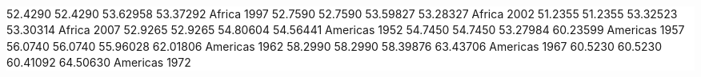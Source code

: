    <td style="text-align:right;"> 52.4290 </td>
   <td style="text-align:right;"> 52.4290 </td>
   <td style="text-align:right;"> 53.62958 </td>
   <td style="text-align:right;"> 53.37292 </td>
  </tr>
  <tr>
   <td style="text-align:left;"> Africa </td>
   <td style="text-align:right;"> 1997 </td>
   <td style="text-align:right;"> 52.7590 </td>
   <td style="text-align:right;"> 52.7590 </td>
   <td style="text-align:right;"> 53.59827 </td>
   <td style="text-align:right;"> 53.28327 </td>
  </tr>
  <tr>
   <td style="text-align:left;"> Africa </td>
   <td style="text-align:right;"> 2002 </td>
   <td style="text-align:right;"> 51.2355 </td>
   <td style="text-align:right;"> 51.2355 </td>
   <td style="text-align:right;"> 53.32523 </td>
   <td style="text-align:right;"> 53.30314 </td>
  </tr>
  <tr>
   <td style="text-align:left;"> Africa </td>
   <td style="text-align:right;"> 2007 </td>
   <td style="text-align:right;"> 52.9265 </td>
   <td style="text-align:right;"> 52.9265 </td>
   <td style="text-align:right;"> 54.80604 </td>
   <td style="text-align:right;"> 54.56441 </td>
  </tr>
  <tr>
   <td style="text-align:left;"> Americas </td>
   <td style="text-align:right;"> 1952 </td>
   <td style="text-align:right;"> 54.7450 </td>
   <td style="text-align:right;"> 54.7450 </td>
   <td style="text-align:right;"> 53.27984 </td>
   <td style="text-align:right;"> 60.23599 </td>
  </tr>
  <tr>
   <td style="text-align:left;"> Americas </td>
   <td style="text-align:right;"> 1957 </td>
   <td style="text-align:right;"> 56.0740 </td>
   <td style="text-align:right;"> 56.0740 </td>
   <td style="text-align:right;"> 55.96028 </td>
   <td style="text-align:right;"> 62.01806 </td>
  </tr>
  <tr>
   <td style="text-align:left;"> Americas </td>
   <td style="text-align:right;"> 1962 </td>
   <td style="text-align:right;"> 58.2990 </td>
   <td style="text-align:right;"> 58.2990 </td>
   <td style="text-align:right;"> 58.39876 </td>
   <td style="text-align:right;"> 63.43706 </td>
  </tr>
  <tr>
   <td style="text-align:left;"> Americas </td>
   <td style="text-align:right;"> 1967 </td>
   <td style="text-align:right;"> 60.5230 </td>
   <td style="text-align:right;"> 60.5230 </td>
   <td style="text-align:right;"> 60.41092 </td>
   <td style="text-align:right;"> 64.50630 </td>
  </tr>
  <tr>
   <td style="text-align:left;"> Americas </td>
   <td style="text-align:right;"> 1972 </td>